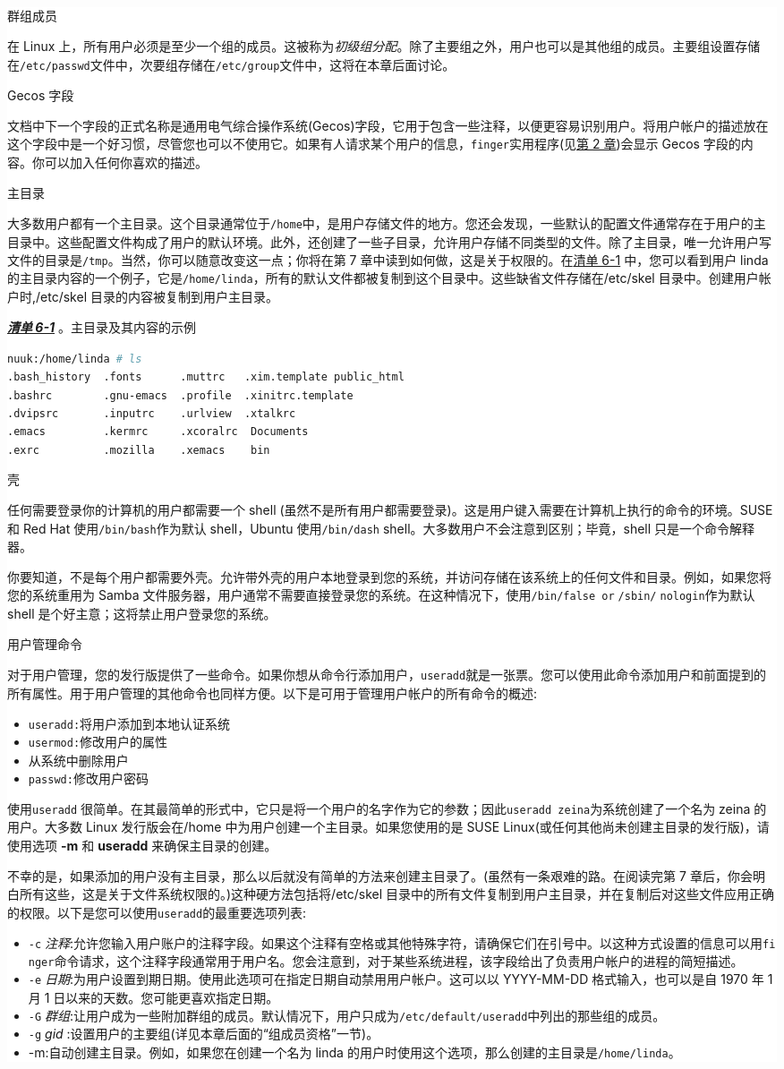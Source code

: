群组成员

在 Linux 上，所有用户必须是至少一个组的成员。这被称为*初级组分配*。除了主要组之外，用户也可以是其他组的成员。主要组设置存储在`/etc/passwd`文件中，次要组存储在`/etc/group`文件中，这将在本章后面讨论。

Gecos 字段

文档中下一个字段的正式名称是通用电气综合操作系统(Gecos)字段，它用于包含一些注释，以便更容易识别用户。将用户帐户的描述放在这个字段中是一个好习惯，尽管您也可以不使用它。如果有人请求某个用户的信息，`finger`实用程序(见[第 2 章](02.html))会显示 Gecos 字段的内容。你可以加入任何你喜欢的描述。

主目录

大多数用户都有一个主目录。这个目录通常位于`/home`中，是用户存储文件的地方。您还会发现，一些默认的配置文件通常存在于用户的主目录中。这些配置文件构成了用户的默认环境。此外，还创建了一些子目录，允许用户存储不同类型的文件。除了主目录，唯一允许用户写文件的目录是`/tmp`。当然，你可以随意改变这一点；你将在第 7 章中读到如何做，这是关于权限的。在[清单 6-1](#FPar1) 中，您可以看到用户 linda 的主目录内容的一个例子，它是`/home/linda`，所有的默认文件都被复制到这个目录中。这些缺省文件存储在/etc/skel 目录中。创建用户帐户时,/etc/skel 目录的内容被复制到用户主目录。

[***清单 6-1***](#_FPar1) 。主目录及其内容的示例

```sh
nuuk:/home/linda # ls
.bash_history  .fonts      .muttrc   .xim.template public_html
.bashrc        .gnu-emacs  .profile  .xinitrc.template
.dvipsrc       .inputrc    .urlview  .xtalkrc
.emacs         .kermrc     .xcoralrc  Documents
.exrc          .mozilla    .xemacs    bin
```

壳

任何需要登录你的计算机的用户都需要一个 shell (虽然不是所有用户都需要登录)。这是用户键入需要在计算机上执行的命令的环境。SUSE 和 Red Hat 使用`/bin/bash`作为默认 shell，Ubuntu 使用`/bin/dash` shell。大多数用户不会注意到区别；毕竟，shell 只是一个命令解释器。

你要知道，不是每个用户都需要外壳。允许带外壳的用户本地登录到您的系统，并访问存储在该系统上的任何文件和目录。例如，如果您将您的系统重用为 Samba 文件服务器，用户通常不需要直接登录您的系统。在这种情况下，使用`/bin/false or` `/sbin/` `nologin`作为默认 shell 是个好主意；这将禁止用户登录您的系统。

用户管理命令

对于用户管理，您的发行版提供了一些命令。如果你想从命令行添加用户，`useradd`就是一张票。您可以使用此命令添加用户和前面提到的所有属性。用于用户管理的其他命令也同样方便。以下是可用于管理用户帐户的所有命令的概述:

*   `useradd:`将用户添加到本地认证系统
*   `usermod:`修改用户的属性
*   从系统中删除用户
*   `passwd:`修改用户密码

使用`useradd` 很简单。在其最简单的形式中，它只是将一个用户的名字作为它的参数；因此`useradd zeina`为系统创建了一个名为 zeina 的用户。大多数 Linux 发行版会在/home 中为用户创建一个主目录。如果您使用的是 SUSE Linux(或任何其他尚未创建主目录的发行版)，请使用选项 **-m** 和 **useradd** 来确保主目录的创建。

不幸的是，如果添加的用户没有主目录，那么以后就没有简单的方法来创建主目录了。(虽然有一条艰难的路。在阅读完第 7 章后，你会明白所有这些，这是关于文件系统权限的。)这种硬方法包括将/etc/skel 目录中的所有文件复制到用户主目录，并在复制后对这些文件应用正确的权限。以下是您可以使用`useradd`的最重要选项列表:

*   `-c` *注释*:允许您输入用户账户的注释字段。如果这个注释有空格或其他特殊字符，请确保它们在引号中。以这种方式设置的信息可以用`finger`命令请求，这个注释字段通常用于用户名。您会注意到，对于某些系统进程，该字段给出了负责用户帐户的进程的简短描述。
*   `-e` *日期*:为用户设置到期日期。使用此选项可在指定日期自动禁用用户帐户。这可以以 YYYY-MM-DD 格式输入，也可以是自 1970 年 1 月 1 日以来的天数。您可能更喜欢指定日期。
*   `-G` *群组*:让用户成为一些附加群组的成员。默认情况下，用户只成为`/etc/default/useradd`中列出的那些组的成员。
*   `-g` *gid* :设置用户的主要组(详见本章后面的“组成员资格”一节)。
*   -m:自动创建主目录。例如，如果您在创建一个名为 linda 的用户时使用这个选项，那么创建的主目录是`/home/linda`。
